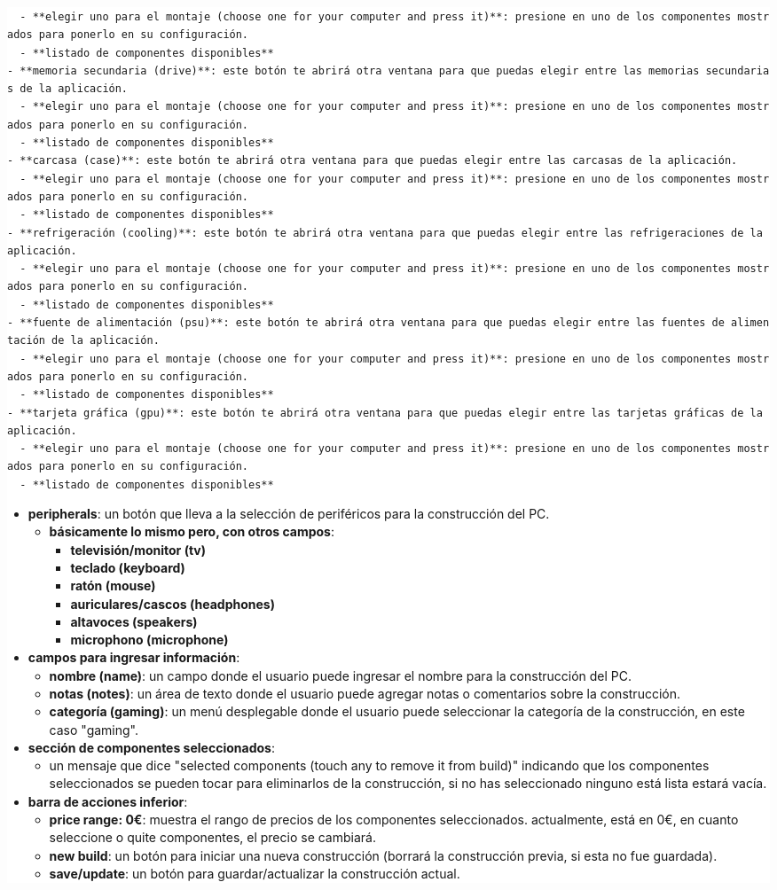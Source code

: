       - **elegir uno para el montaje (choose one for your computer and press it)**: presione en uno de los componentes mostrados para ponerlo en su configuración.
      - **listado de componentes disponibles**
    - **memoria secundaria (drive)**: este botón te abrirá otra ventana para que puedas elegir entre las memorias secundarias de la aplicación.
      - **elegir uno para el montaje (choose one for your computer and press it)**: presione en uno de los componentes mostrados para ponerlo en su configuración.
      - **listado de componentes disponibles**
    - **carcasa (case)**: este botón te abrirá otra ventana para que puedas elegir entre las carcasas de la aplicación.
      - **elegir uno para el montaje (choose one for your computer and press it)**: presione en uno de los componentes mostrados para ponerlo en su configuración.
      - **listado de componentes disponibles**
    - **refrigeración (cooling)**: este botón te abrirá otra ventana para que puedas elegir entre las refrigeraciones de la aplicación.
      - **elegir uno para el montaje (choose one for your computer and press it)**: presione en uno de los componentes mostrados para ponerlo en su configuración.
      - **listado de componentes disponibles**
    - **fuente de alimentación (psu)**: este botón te abrirá otra ventana para que puedas elegir entre las fuentes de alimentación de la aplicación.
      - **elegir uno para el montaje (choose one for your computer and press it)**: presione en uno de los componentes mostrados para ponerlo en su configuración.
      - **listado de componentes disponibles**
    - **tarjeta gráfica (gpu)**: este botón te abrirá otra ventana para que puedas elegir entre las tarjetas gráficas de la aplicación.
      - **elegir uno para el montaje (choose one for your computer and press it)**: presione en uno de los componentes mostrados para ponerlo en su configuración.
      - **listado de componentes disponibles**
  - **peripherals**: un botón que lleva a la selección de periféricos para la construcción del PC.
    - **básicamente lo mismo pero, con otros campos**:
      - **televisión/monitor (tv)**
      - **teclado (keyboard)**
      - **ratón (mouse)**
      - **auriculares/cascos (headphones)**
      - **altavoces (speakers)**
      - **microphono (microphone)**
- **campos para ingresar información**:
  - **nombre (name)**: un campo donde el usuario puede ingresar el nombre para la construcción del PC.
  - **notas (notes)**: un área de texto donde el usuario puede agregar notas o comentarios sobre la construcción.
  - **categoría (gaming)**: un menú desplegable donde el usuario puede seleccionar la categoría de la construcción, en este caso "gaming".
- **sección de componentes seleccionados**:
  - un mensaje que dice "selected components (touch any to remove it from build)" indicando que los componentes seleccionados se pueden tocar para eliminarlos de la construcción, si no has seleccionado ninguno está lista estará vacía.
- **barra de acciones inferior**:
  - **price range: 0€**: muestra el rango de precios de los componentes seleccionados. actualmente, está en 0€, en cuanto seleccione o quite componentes, el precio se cambiará.
  - **new build**: un botón para iniciar una nueva construcción (borrará la construcción previa, si esta no fue guardada).
  - **save/update**: un botón para guardar/actualizar la construcción actual.
